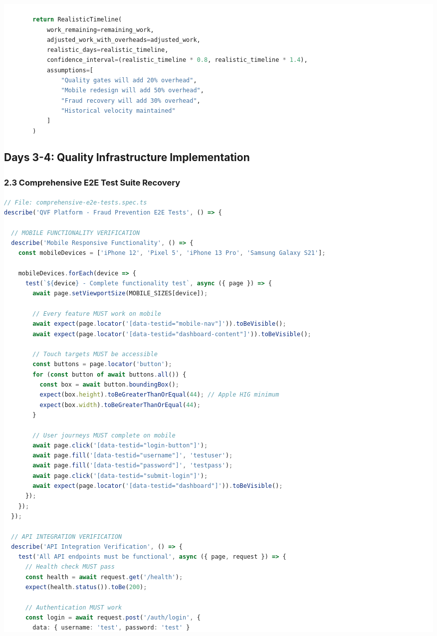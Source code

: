 ```python
        
        return RealisticTimeline(
            work_remaining=remaining_work,
            adjusted_work_with_overheads=adjusted_work,
            realistic_days=realistic_timeline,
            confidence_interval=(realistic_timeline * 0.8, realistic_timeline * 1.4),
            assumptions=[
                "Quality gates will add 20% overhead",
                "Mobile redesign will add 50% overhead", 
                "Fraud recovery will add 30% overhead",
                "Historical velocity maintained"
            ]
        )
```

## Days 3-4: Quality Infrastructure Implementation

### 2.3 Comprehensive E2E Test Suite Recovery
```typescript
// File: comprehensive-e2e-tests.spec.ts
describe('QVF Platform - Fraud Prevention E2E Tests', () => {
  
  // MOBILE FUNCTIONALITY VERIFICATION
  describe('Mobile Responsive Functionality', () => {
    const mobileDevices = ['iPhone 12', 'Pixel 5', 'iPhone 13 Pro', 'Samsung Galaxy S21'];
    
    mobileDevices.forEach(device => {
      test(`${device} - Complete functionality test`, async ({ page }) => {
        await page.setViewportSize(MOBILE_SIZES[device]);
        
        // Every feature MUST work on mobile
        await expect(page.locator('[data-testid="mobile-nav"]')).toBeVisible();
        await expect(page.locator('[data-testid="dashboard-content"]')).toBeVisible();
        
        // Touch targets MUST be accessible
        const buttons = page.locator('button');
        for (const button of await buttons.all()) {
          const box = await button.boundingBox();
          expect(box.height).toBeGreaterThanOrEqual(44); // Apple HIG minimum
          expect(box.width).toBeGreaterThanOrEqual(44);
        }
        
        // User journeys MUST complete on mobile
        await page.click('[data-testid="login-button"]');
        await page.fill('[data-testid="username"]', 'testuser');
        await page.fill('[data-testid="password"]', 'testpass');
        await page.click('[data-testid="submit-login"]');
        await expect(page.locator('[data-testid="dashboard"]')).toBeVisible();
      });
    });
  });
  
  // API INTEGRATION VERIFICATION  
  describe('API Integration Verification', () => {
    test('All API endpoints must be functional', async ({ page, request }) => {
      // Health check MUST pass
      const health = await request.get('/health');
      expect(health.status()).toBe(200);
      
      // Authentication MUST work
      const login = await request.post('/auth/login', {
        data: { username: 'test', password: 'test' }
```